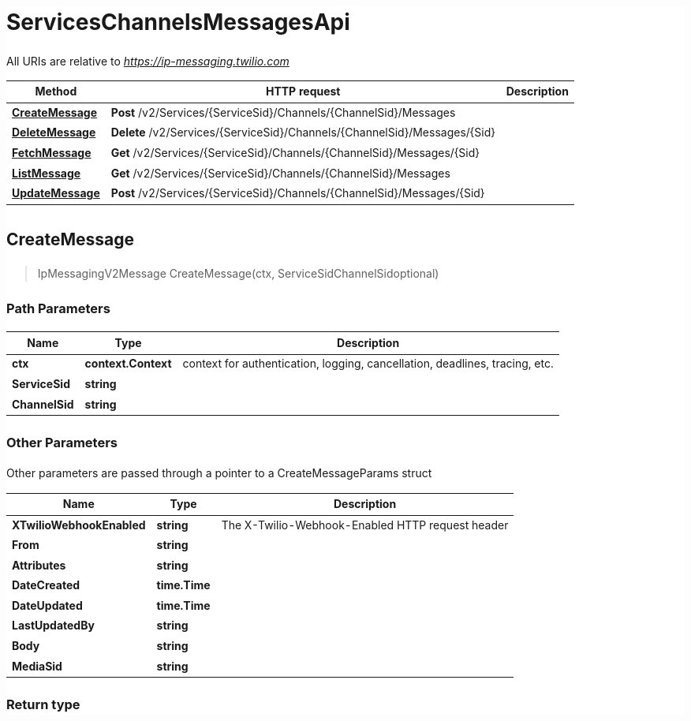 # ServicesChannelsMessagesApi

All URIs are relative to *https://ip-messaging.twilio.com*

Method | HTTP request | Description
------------- | ------------- | -------------
[**CreateMessage**](ServicesChannelsMessagesApi.md#CreateMessage) | **Post** /v2/Services/{ServiceSid}/Channels/{ChannelSid}/Messages | 
[**DeleteMessage**](ServicesChannelsMessagesApi.md#DeleteMessage) | **Delete** /v2/Services/{ServiceSid}/Channels/{ChannelSid}/Messages/{Sid} | 
[**FetchMessage**](ServicesChannelsMessagesApi.md#FetchMessage) | **Get** /v2/Services/{ServiceSid}/Channels/{ChannelSid}/Messages/{Sid} | 
[**ListMessage**](ServicesChannelsMessagesApi.md#ListMessage) | **Get** /v2/Services/{ServiceSid}/Channels/{ChannelSid}/Messages | 
[**UpdateMessage**](ServicesChannelsMessagesApi.md#UpdateMessage) | **Post** /v2/Services/{ServiceSid}/Channels/{ChannelSid}/Messages/{Sid} | 



## CreateMessage

> IpMessagingV2Message CreateMessage(ctx, ServiceSidChannelSidoptional)





### Path Parameters


Name | Type | Description
------------- | ------------- | -------------
**ctx** | **context.Context** | context for authentication, logging, cancellation, deadlines, tracing, etc.
**ServiceSid** | **string** | 
**ChannelSid** | **string** | 

### Other Parameters

Other parameters are passed through a pointer to a CreateMessageParams struct


Name | Type | Description
------------- | ------------- | -------------
**XTwilioWebhookEnabled** | **string** | The X-Twilio-Webhook-Enabled HTTP request header
**From** | **string** | 
**Attributes** | **string** | 
**DateCreated** | **time.Time** | 
**DateUpdated** | **time.Time** | 
**LastUpdatedBy** | **string** | 
**Body** | **string** | 
**MediaSid** | **string** | 

### Return type
